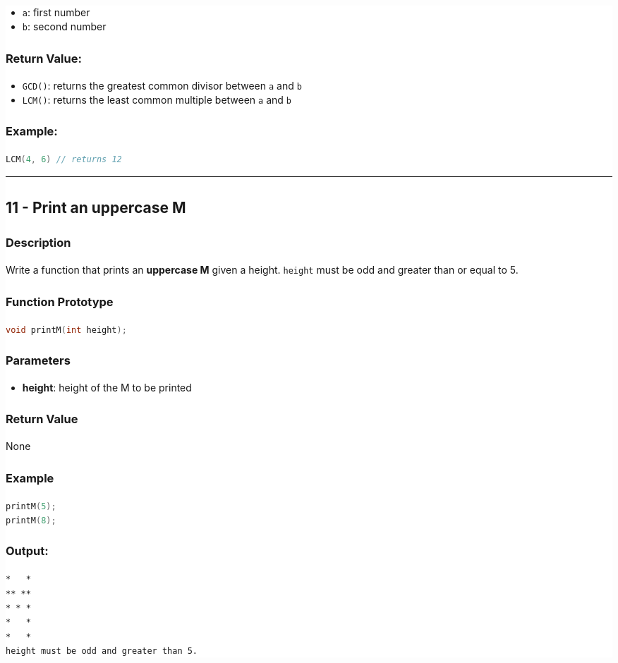 * `a`: first number
* `b`: second number

### Return Value:

* `GCD()`: returns the greatest common divisor between `a` and `b`
* `LCM()`: returns the least common multiple between `a` and `b`

### Example:

```cpp
LCM(4, 6) // returns 12
```

-----

## 11 - Print an uppercase M

### Description

Write a function that prints an **uppercase M** given a height. `height` must be odd and greater than or equal to 5.

### Function Prototype

```cpp
void printM(int height);
```

### Parameters

- **height**: height of the M to be printed

### Return Value

None

### Example

```cpp
printM(5);
printM(8);
```

### Output:

```
*   *
** **
* * *
*   *
*   *
height must be odd and greater than 5.
```
